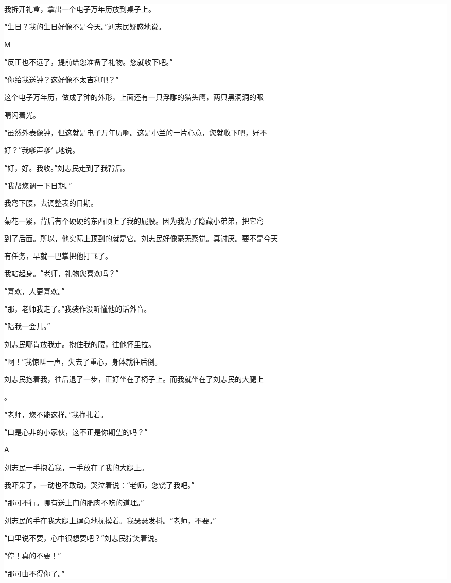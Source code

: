 我拆开礼盒，拿出一个电子万年历放到桌子上。

“生日？我的生日好像不是今天。”刘志民疑惑地说。

M

“反正也不远了，提前给您准备了礼物。您就收下吧。”

“你给我送钟？这好像不太吉利吧？”

这个电子万年历，做成了钟的外形，上面还有一只浮雕的猫头鹰，两只黑洞洞的眼

睛闪着光。

“虽然外表像钟，但这就是电子万年历啊。这是小兰的一片心意，您就收下吧，好不

好？”我嗲声嗲气地说。

“好，好。我收。”刘志民走到了我背后。

“我帮您调一下日期。”

我弯下腰，去调整表的日期。

菊花一紧，背后有个硬硬的东西顶上了我的屁股。因为我为了隐藏小弟弟，把它弯

到了后面。所以，他实际上顶到的就是它。刘志民好像毫无察觉。真讨厌。要不是今天

有任务，早就一巴掌把他打飞了。

我站起身。“老师，礼物您喜欢吗？”

“喜欢，人更喜欢。”

“那，老师我走了。”我装作没听懂他的话外音。

“陪我一会儿。”

刘志民哪肯放我走。抱住我的腰，往他怀里拉。

“啊！”我惊叫一声，失去了重心，身体就往后倒。

刘志民抱着我，往后退了一步，正好坐在了椅子上。而我就坐在了刘志民的大腿上

。

“老师，您不能这样。”我挣扎着。

“口是心非的小家伙，这不正是你期望的吗？”

A

刘志民一手抱着我，一手放在了我的大腿上。

我吓呆了，一动也不敢动，哭泣着说：“老师，您饶了我吧。”

“那可不行。哪有送上门的肥肉不吃的道理。”

刘志民的手在我大腿上肆意地抚摸着。我瑟瑟发抖。“老师，不要。”

“口里说不要，心中很想要吧？”刘志民狞笑着说。

“停！真的不要！”

“那可由不得你了。”
